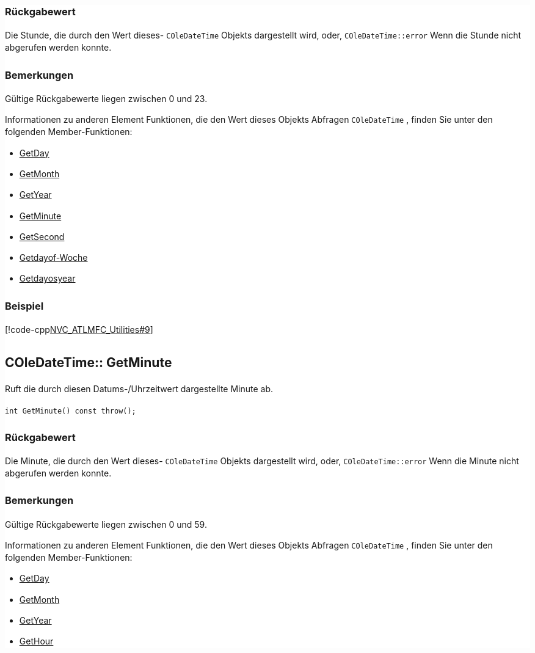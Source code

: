 ### <a name="return-value"></a>Rückgabewert

Die Stunde, die durch den Wert dieses- `COleDateTime` Objekts dargestellt wird, oder, `COleDateTime::error` Wenn die Stunde nicht abgerufen werden konnte.

### <a name="remarks"></a>Bemerkungen

Gültige Rückgabewerte liegen zwischen 0 und 23.

Informationen zu anderen Element Funktionen, die den Wert dieses Objekts Abfragen `COleDateTime` , finden Sie unter den folgenden Member-Funktionen:

- [GetDay](#getday)

- [GetMonth](#getmonth)

- [GetYear](#getyear)

- [GetMinute](#getminute)

- [GetSecond](#getsecond)

- [Getdayof-Woche](#getdayofweek)

- [Getdayosyear](#getdayofyear)

### <a name="example"></a>Beispiel

[!code-cpp[NVC_ATLMFC_Utilities#9](../../atl-mfc-shared/codesnippet/cpp/coledatetime-class_11.cpp)]

## <a name="coledatetimegetminute"></a><a name="getminute"></a> COleDateTime:: GetMinute

Ruft die durch diesen Datums-/Uhrzeitwert dargestellte Minute ab.

```
int GetMinute() const throw();
```

### <a name="return-value"></a>Rückgabewert

Die Minute, die durch den Wert dieses- `COleDateTime` Objekts dargestellt wird, oder, `COleDateTime::error` Wenn die Minute nicht abgerufen werden konnte.

### <a name="remarks"></a>Bemerkungen

Gültige Rückgabewerte liegen zwischen 0 und 59.

Informationen zu anderen Element Funktionen, die den Wert dieses Objekts Abfragen `COleDateTime` , finden Sie unter den folgenden Member-Funktionen:

- [GetDay](#getday)

- [GetMonth](#getmonth)

- [GetYear](#getyear)

- [GetHour](#gethour)
